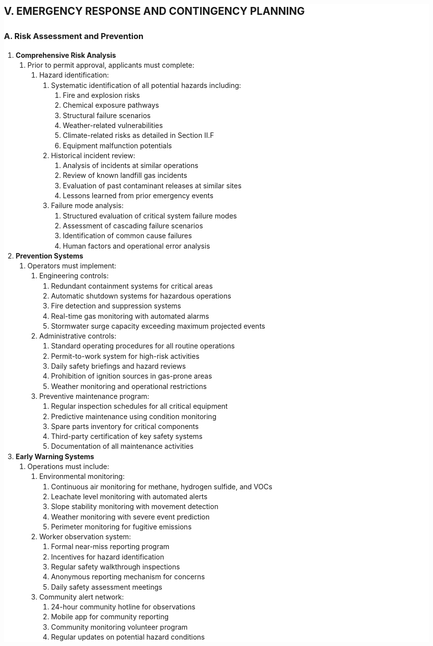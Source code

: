 ## **V. EMERGENCY RESPONSE AND CONTINGENCY PLANNING**

### A. Risk Assessment and Prevention

1. **Comprehensive Risk Analysis**  
   1. Prior to permit approval, applicants must complete:  
      1. Hazard identification:  
         1. Systematic identification of all potential hazards including:  
            1. Fire and explosion risks  
            2. Chemical exposure pathways  
            3. Structural failure scenarios  
            4. Weather-related vulnerabilities  
            5. Climate-related risks as detailed in Section II.F   
            6. Equipment malfunction potentials  
         2. Historical incident review:  
            1. Analysis of incidents at similar operations  
            2. Review of known landfill gas incidents  
            3. Evaluation of past contaminant releases at similar sites  
            4. Lessons learned from prior emergency events  
         3. Failure mode analysis:  
            1. Structured evaluation of critical system failure modes  
            2. Assessment of cascading failure scenarios  
            3. Identification of common cause failures  
            4. Human factors and operational error analysis  
2. **Prevention Systems**  
   1. Operators must implement:  
      1. Engineering controls:  
         1. Redundant containment systems for critical areas  
         2. Automatic shutdown systems for hazardous operations  
         3. Fire detection and suppression systems  
         4. Real-time gas monitoring with automated alarms  
         5. Stormwater surge capacity exceeding maximum projected events  
      2. Administrative controls:  
         1. Standard operating procedures for all routine operations  
         2. Permit-to-work system for high-risk activities  
         3. Daily safety briefings and hazard reviews  
         4. Prohibition of ignition sources in gas-prone areas  
         5. Weather monitoring and operational restrictions  
      3. Preventive maintenance program:  
         1. Regular inspection schedules for all critical equipment  
         2. Predictive maintenance using condition monitoring  
         3. Spare parts inventory for critical components  
         4. Third-party certification of key safety systems  
         5. Documentation of all maintenance activities  
3. **Early Warning Systems**  
   1. Operations must include:  
      1. Environmental monitoring:  
         1. Continuous air monitoring for methane, hydrogen sulfide, and VOCs  
         2. Leachate level monitoring with automated alerts  
         3. Slope stability monitoring with movement detection  
         4. Weather monitoring with severe event prediction  
         5. Perimeter monitoring for fugitive emissions  
      2. Worker observation system:  
         1. Formal near-miss reporting program  
         2. Incentives for hazard identification  
         3. Regular safety walkthrough inspections  
         4. Anonymous reporting mechanism for concerns  
         5. Daily safety assessment meetings  
      3. Community alert network:  
         1. 24-hour community hotline for observations  
         2. Mobile app for community reporting  
         3. Community monitoring volunteer program  
         4. Regular updates on potential hazard conditions  
